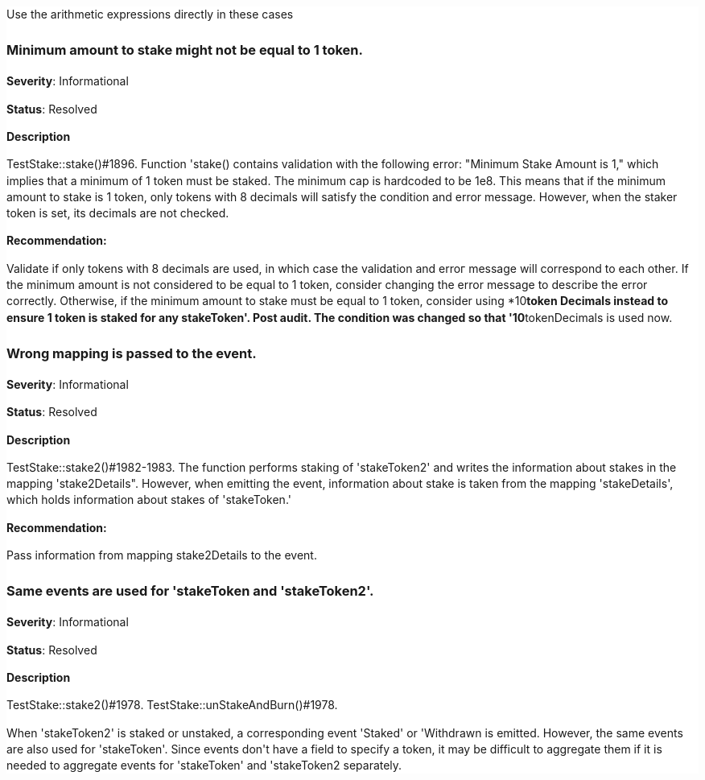 Use the arithmetic expressions directly in these cases

### Minimum amount to stake might not be equal to 1 token.

**Severity**: Informational

**Status**: Resolved

**Description**

TestStake::stake()#1896.
Function 'stake() contains validation with the following error: "Minimum Stake Amount is 1,"
which implies that a minimum of 1 token must be staked. The minimum cap is hardcoded to
be 1e8. This means that if the minimum amount to stake is 1 token, only tokens with 8
decimals will satisfy the condition and error message. However, when the staker token is set,
its decimals are not checked.

**Recommendation:**

Validate if only tokens with 8 decimals are used, in which case the validation and erroг message will correspond to each other. If the minimum amount is not considered to be equal to 1 token, consider changing the error message to describe the error correctly. Otherwise, if the minimum amount to stake must be equal to 1 token, consider using *10**token Decimals instead to ensure 1 token is staked for any stakeToken'.
**Post audit.** The condition was changed so that '10**tokenDecimals is used now.

### Wrong mapping is passed to the event.

**Severity**: Informational

**Status**: Resolved

**Description**

TestStake::stake2()#1982-1983.
The function performs staking of 'stakeToken2' and writes the information about stakes in the mapping 'stake2Details". However, when emitting the event, information about stake is taken from the mapping 'stakeDetails', which holds information about stakes of 'stakeToken.'

**Recommendation:**

Pass information from mapping stake2Details to the event.

### Same events are used for 'stakeToken and 'stakeToken2'.

**Severity**: Informational

**Status**: Resolved

**Description**

TestStake::stake2()#1978.
TestStake::unStakeAndBurn()#1978.

When 'stakeToken2' is staked or unstaked, a corresponding event 'Staked' or 'Withdrawn is emitted. However, the same events are also used for 'stakeToken'. Since events don't have a field to specify a token, it may be difficult to aggregate them if it is needed to aggregate events for 'stakeToken' and 'stakeToken2 separately.
